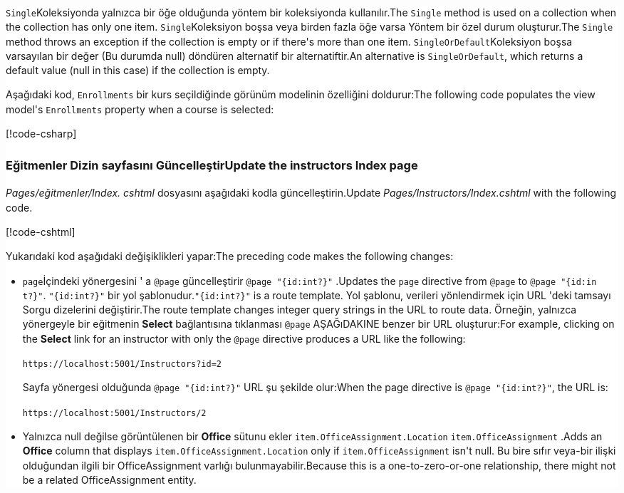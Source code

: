 <span data-ttu-id="3399d-236">`Single`Koleksiyonda yalnızca bir öğe olduğunda yöntem bir koleksiyonda kullanılır.</span><span class="sxs-lookup"><span data-stu-id="3399d-236">The `Single` method is used on a collection when the collection has only one item.</span></span> <span data-ttu-id="3399d-237">`Single`Koleksiyon boşsa veya birden fazla öğe varsa Yöntem bir özel durum oluşturur.</span><span class="sxs-lookup"><span data-stu-id="3399d-237">The `Single` method throws an exception if the collection is empty or if there's more than one item.</span></span> <span data-ttu-id="3399d-238">`SingleOrDefault`Koleksiyon boşsa varsayılan bir değer (Bu durumda null) döndüren alternatif bir alternatiftir.</span><span class="sxs-lookup"><span data-stu-id="3399d-238">An alternative is `SingleOrDefault`, which returns a default value (null in this case) if the collection is empty.</span></span>

<span data-ttu-id="3399d-239">Aşağıdaki kod, `Enrollments` bir kurs seçildiğinde görünüm modelinin özelliğini doldurur:</span><span class="sxs-lookup"><span data-stu-id="3399d-239">The following code populates the view model's `Enrollments` property when a course is selected:</span></span>

[!code-csharp[](intro/samples/cu30snapshots/6-related/Pages/Instructors/Index1.cshtml.cs?name=snippet_SelectCourse)]

### <a name="update-the-instructors-index-page"></a><span data-ttu-id="3399d-240">Eğitmenler Dizin sayfasını Güncelleştir</span><span class="sxs-lookup"><span data-stu-id="3399d-240">Update the instructors Index page</span></span>

<span data-ttu-id="3399d-241">*Pages/eğitmenler/Index. cshtml* dosyasını aşağıdaki kodla güncelleştirin.</span><span class="sxs-lookup"><span data-stu-id="3399d-241">Update *Pages/Instructors/Index.cshtml* with the following code.</span></span>

[!code-cshtml[](intro/samples/cu30/Pages/Instructors/Index.cshtml?highlight=1,5,8,16-21,25-32,43-57,67-102,104-126)]

<span data-ttu-id="3399d-242">Yukarıdaki kod aşağıdaki değişiklikleri yapar:</span><span class="sxs-lookup"><span data-stu-id="3399d-242">The preceding code makes the following changes:</span></span>

* <span data-ttu-id="3399d-243">`page`İçindeki yönergesini ' a `@page` güncelleştirir `@page "{id:int?}"` .</span><span class="sxs-lookup"><span data-stu-id="3399d-243">Updates the `page` directive from `@page` to `@page "{id:int?}"`.</span></span> <span data-ttu-id="3399d-244">`"{id:int?}"` bir yol şablonudur.</span><span class="sxs-lookup"><span data-stu-id="3399d-244">`"{id:int?}"` is a route template.</span></span> <span data-ttu-id="3399d-245">Yol şablonu, verileri yönlendirmek için URL 'deki tamsayı Sorgu dizelerini değiştirir.</span><span class="sxs-lookup"><span data-stu-id="3399d-245">The route template changes integer query strings in the URL to route data.</span></span> <span data-ttu-id="3399d-246">Örneğin, yalnızca yönergeyle bir eğitmenin **Select** bağlantısına tıklanması `@page` AŞAĞıDAKINE benzer bir URL oluşturur:</span><span class="sxs-lookup"><span data-stu-id="3399d-246">For example, clicking on the **Select** link for an instructor with only the `@page` directive produces a URL like the following:</span></span>

  `https://localhost:5001/Instructors?id=2`

  <span data-ttu-id="3399d-247">Sayfa yönergesi olduğunda `@page "{id:int?}"` URL şu şekilde olur:</span><span class="sxs-lookup"><span data-stu-id="3399d-247">When the page directive is `@page "{id:int?}"`, the URL is:</span></span>

  `https://localhost:5001/Instructors/2`

* <span data-ttu-id="3399d-248">Yalnızca null değilse görüntülenen bir **Office** sütunu ekler `item.OfficeAssignment.Location` `item.OfficeAssignment` .</span><span class="sxs-lookup"><span data-stu-id="3399d-248">Adds an **Office** column that displays `item.OfficeAssignment.Location` only if `item.OfficeAssignment` isn't null.</span></span> <span data-ttu-id="3399d-249">Bu bire sıfır veya-bir ilişki olduğundan ilgili bir OfficeAssignment varlığı bulunmayabilir.</span><span class="sxs-lookup"><span data-stu-id="3399d-249">Because this is a one-to-zero-or-one relationship, there might not be a related OfficeAssignment entity.</span></span>
